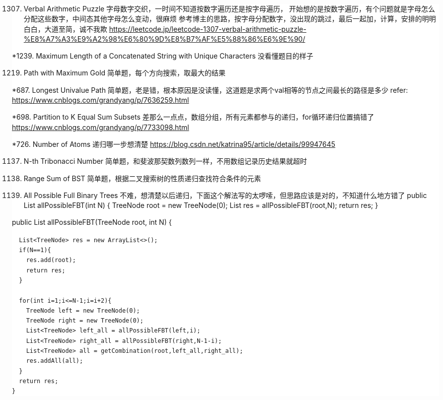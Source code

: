 1307. Verbal Arithmetic Puzzle
字母数字交织，一时间不知道按数字遍历还是按字母遍历，
开始想的是按数字遍历，有个问题就是字母怎么分配这些数字，中间态其他字母怎么变动，很麻烦
参考博主的思路，按字母分配数字，没出现的跳过，最后一起加，计算，安排的明明白白，大道至简，诚不我欺
https://leetcode.jp/leetcode-1307-verbal-arithmetic-puzzle-%E8%A7%A3%E9%A2%98%E6%80%9D%E8%B7%AF%E5%88%86%E6%9E%90/

*1239. Maximum Length of a Concatenated String with Unique Characters
没看懂题目的样子

1219. Path with Maximum Gold
简单题，每个方向搜索，取最大的结果

*687. Longest Univalue Path
简单题，老是错，根本原因是没读懂，这道题是求两个val相等的节点之间最长的路径是多少
refer:
https://www.cnblogs.com/grandyang/p/7636259.html

*698. Partition to K Equal Sum Subsets
差那么一点点，数组分组，所有元素都参与的递归，for循环递归位置搞错了
https://www.cnblogs.com/grandyang/p/7733098.html


*726. Number of Atoms
递归哪一步想清楚
https://blog.csdn.net/katrina95/article/details/99947645

1137. N-th Tribonacci Number
简单题，和斐波那契数列数列一样，不用数组记录历史结果就超时

938. Range Sum of BST
简单题，根据二叉搜索树的性质递归查找符合条件的元素


894. All Possible Full Binary Trees
不难，想清楚以后递归，下面这个解法写的太啰嗦，但思路应该是对的，不知道什么地方错了
  public List<TreeNode> allPossibleFBT(int N) {
      TreeNode root = new TreeNode(0);
      List<TreeNode> res = allPossibleFBT(root,N);
      return res;
    }


   public List<TreeNode> allPossibleFBT(TreeNode root, int N) {

      List<TreeNode> res = new ArrayList<>();
      if(N==1){
        res.add(root);
        return res;
      }
      
      for(int i=1;i<=N-1;i=i+2){
        TreeNode left = new TreeNode(0);
        TreeNode right = new TreeNode(0);
        List<TreeNode> left_all = allPossibleFBT(left,i);
        List<TreeNode> right_all = allPossibleFBT(right,N-1-i);
        List<TreeNode> all = getCombination(root,left_all,right_all);
        res.addAll(all);
      }
      return res;
    }
